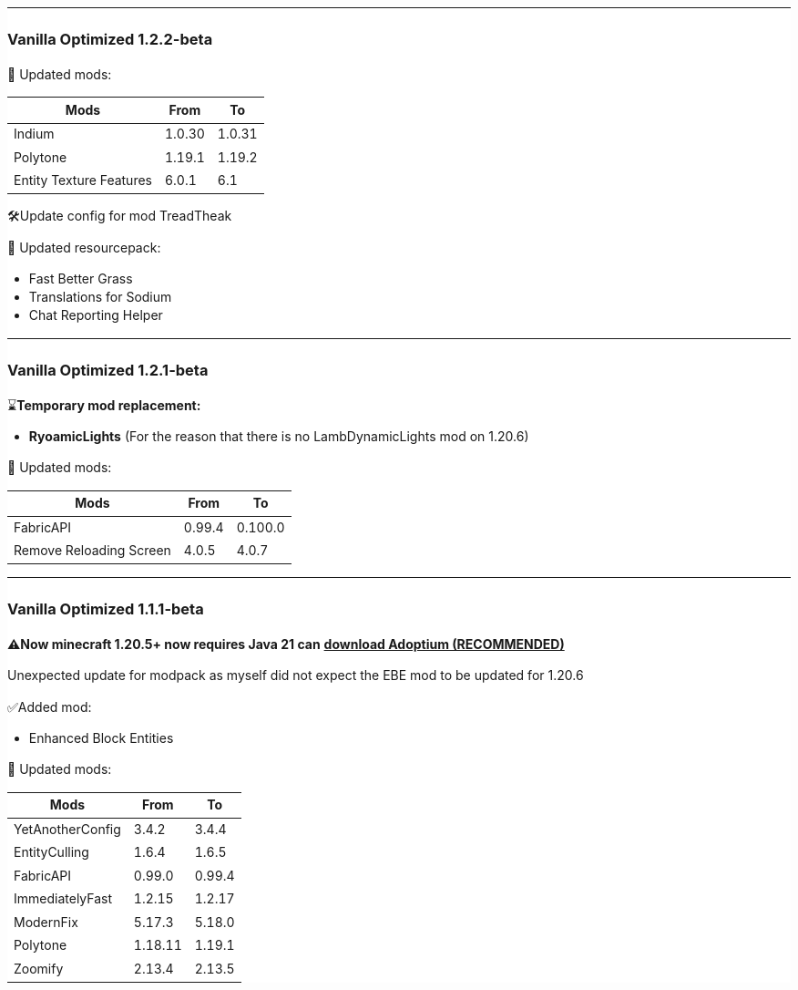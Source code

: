 ***

### Vanilla Optimized 1.2.2-beta

 🔄️ Updated mods:

| Mods                    | From   | To     |
| ----------------------- | ------ | ------ |
| Indium                  | 1.0.30 | 1.0.31 |
| Polytone                | 1.19.1 | 1.19.2 |
| Entity Texture Features | 6.0.1  | 6.1    |

🛠️Update config for mod TreadTheak

 🔄️ Updated resourcepack:

* Fast Better Grass
* Translations for Sodium
* Chat Reporting Helper

***

### Vanilla Optimized 1.2.1-beta

⌛**Temporary mod replacement:**

* **RyoamicLights** (For the reason that there is no LambDynamicLights mod on 1.20.6)

 🔄️ Updated mods:

| Mods                    | From   | To      |
| ----------------------- | ------ | ------- |
| FabricAPI               | 0.99.4 | 0.100.0 |
| Remove Reloading Screen | 4.0.5  | 4.0.7   |

***

### Vanilla Optimized 1.1.1-beta

 **⚠️Now minecraft 1.20.5+ now requires Java 21 can** [**download Adoptium (RECOMMENDED)**](https://adoptium.net/temurin/releases/?os=any\&arch=x64\&package=jre\&version=21)

Unexpected update for modpack as myself did not expect the EBE mod to be updated for 1.20.6

 ✅Added mod:

* Enhanced Block Entities

 🔄️ Updated mods:

| Mods             | From    | To     |
| ---------------- | ------- | ------ |
| YetAnotherConfig | 3.4.2   | 3.4.4  |
| EntityCulling    | 1.6.4   | 1.6.5  |
| FabricAPI        | 0.99.0  | 0.99.4 |
| ImmediatelyFast  | 1.2.15  | 1.2.17 |
| ModernFix        | 5.17.3  | 5.18.0 |
| Polytone         | 1.18.11 | 1.19.1 |
| Zoomify          | 2.13.4  | 2.13.5 |
